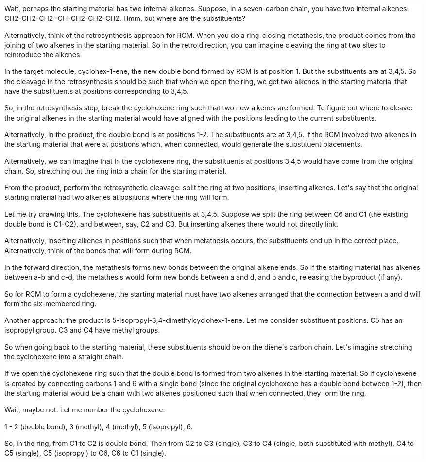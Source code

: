 Wait, perhaps the starting material has two internal alkenes. Suppose, in a seven-carbon chain, you have two internal alkenes: CH2-CH2-CH2=CH-CH2-CH2-CH2. Hmm, but where are the substituents?

Alternatively, think of the retrosynthesis approach for RCM. When you do a ring-closing metathesis, the product comes from the joining of two alkenes in the starting material. So in the retro direction, you can imagine cleaving the ring at two sites to reintroduce the alkenes.

In the target molecule, cyclohex-1-ene, the new double bond formed by RCM is at position 1. But the substituents are at 3,4,5. So the cleavage in the retrosynthesis should be such that when we open the ring, we get two alkenes in the starting material that have the substituents at positions corresponding to 3,4,5.

So, in the retrosynthesis step, break the cyclohexene ring such that two new alkenes are formed. To figure out where to cleave: the original alkenes in the starting material would have aligned with the positions leading to the current substituents.

Alternatively, in the product, the double bond is at positions 1-2. The substituents are at 3,4,5. If the RCM involved two alkenes in the starting material that were at positions which, when connected, would generate the substituent placements.

Alternatively, we can imagine that in the cyclohexene ring, the substituents at positions 3,4,5 would have come from the original chain. So, stretching out the ring into a chain for the starting material.

From the product, perform the retrosynthetic cleavage: split the ring at two positions, inserting alkenes. Let's say that the original starting material had two alkenes at positions where the ring will form.

Let me try drawing this. The cyclohexene has substituents at 3,4,5. Suppose we split the ring between C6 and C1 (the existing double bond is C1-C2), and between, say, C2 and C3. But inserting alkenes there would not directly link.

Alternatively, inserting alkenes in positions such that when metathesis occurs, the substituents end up in the correct place. Alternatively, think of the bonds that will form during RCM.

In the forward direction, the metathesis forms new bonds between the original alkene ends. So if the starting material has alkenes between a-b and c-d, the metathesis would form new bonds between a and d, and b and c, releasing the byproduct (if any).

So for RCM to form a cyclohexene, the starting material must have two alkenes arranged that the connection between a and d will form the six-membered ring.

Another approach: the product is 5-isopropyl-3,4-dimethylcyclohex-1-ene. Let me consider substituent positions. C5 has an isopropyl group. C3 and C4 have methyl groups.

So when going back to the starting material, these substituents should be on the diene's carbon chain. Let's imagine stretching the cyclohexene into a straight chain.

If we open the cyclohexene ring such that the double bond is formed from two alkenes in the starting material. So if cyclohexene is created by connecting carbons 1 and 6 with a single bond (since the original cyclohexene has a double bond between 1-2), then the starting material would be a chain with two alkenes positioned such that when connected, they form the ring.

Wait, maybe not. Let me number the cyclohexene:

1 - 2 (double bond), 3 (methyl), 4 (methyl), 5 (isopropyl), 6.

So, in the ring, from C1 to C2 is double bond. Then from C2 to C3 (single), C3 to C4 (single, both substituted with methyl), C4 to C5 (single), C5 (isopropyl) to C6, C6 to C1 (single).
